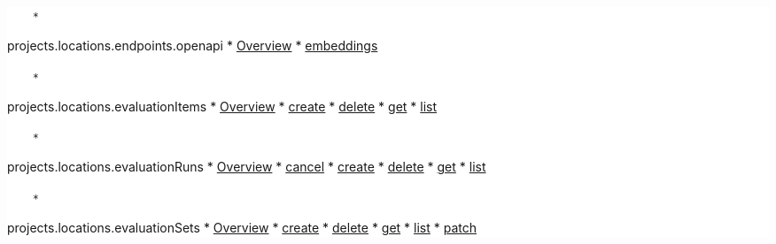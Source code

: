         *   
[](https://cloud.google.com/vertex-ai/generative-ai/docs/model-reference/multimodal-live)projects.locations.endpoints.openapi 
            *   [Overview](https://cloud.google.com/vertex-ai/generative-ai/docs/reference/rest/v1beta1/projects.locations.endpoints.openapi)
            *   [embeddings](https://cloud.google.com/vertex-ai/generative-ai/docs/reference/rest/v1beta1/projects.locations.endpoints.openapi/embeddings)

        *   
[](https://cloud.google.com/vertex-ai/generative-ai/docs/model-reference/multimodal-live)projects.locations.evaluationItems 
            *   [Overview](https://cloud.google.com/vertex-ai/generative-ai/docs/reference/rest/v1beta1/projects.locations.evaluationItems)
            *   [create](https://cloud.google.com/vertex-ai/generative-ai/docs/reference/rest/v1beta1/projects.locations.evaluationItems/create)
            *   [delete](https://cloud.google.com/vertex-ai/generative-ai/docs/reference/rest/v1beta1/projects.locations.evaluationItems/delete)
            *   [get](https://cloud.google.com/vertex-ai/generative-ai/docs/reference/rest/v1beta1/projects.locations.evaluationItems/get)
            *   [list](https://cloud.google.com/vertex-ai/generative-ai/docs/reference/rest/v1beta1/projects.locations.evaluationItems/list)

        *   
[](https://cloud.google.com/vertex-ai/generative-ai/docs/model-reference/multimodal-live)projects.locations.evaluationRuns 
            *   [Overview](https://cloud.google.com/vertex-ai/generative-ai/docs/reference/rest/v1beta1/projects.locations.evaluationRuns)
            *   [cancel](https://cloud.google.com/vertex-ai/generative-ai/docs/reference/rest/v1beta1/projects.locations.evaluationRuns/cancel)
            *   [create](https://cloud.google.com/vertex-ai/generative-ai/docs/reference/rest/v1beta1/projects.locations.evaluationRuns/create)
            *   [delete](https://cloud.google.com/vertex-ai/generative-ai/docs/reference/rest/v1beta1/projects.locations.evaluationRuns/delete)
            *   [get](https://cloud.google.com/vertex-ai/generative-ai/docs/reference/rest/v1beta1/projects.locations.evaluationRuns/get)
            *   [list](https://cloud.google.com/vertex-ai/generative-ai/docs/reference/rest/v1beta1/projects.locations.evaluationRuns/list)

        *   
[](https://cloud.google.com/vertex-ai/generative-ai/docs/model-reference/multimodal-live)projects.locations.evaluationSets 
            *   [Overview](https://cloud.google.com/vertex-ai/generative-ai/docs/reference/rest/v1beta1/projects.locations.evaluationSets)
            *   [create](https://cloud.google.com/vertex-ai/generative-ai/docs/reference/rest/v1beta1/projects.locations.evaluationSets/create)
            *   [delete](https://cloud.google.com/vertex-ai/generative-ai/docs/reference/rest/v1beta1/projects.locations.evaluationSets/delete)
            *   [get](https://cloud.google.com/vertex-ai/generative-ai/docs/reference/rest/v1beta1/projects.locations.evaluationSets/get)
            *   [list](https://cloud.google.com/vertex-ai/generative-ai/docs/reference/rest/v1beta1/projects.locations.evaluationSets/list)
            *   [patch](https://cloud.google.com/vertex-ai/generative-ai/docs/reference/rest/v1beta1/projects.locations.evaluationSets/patch)
